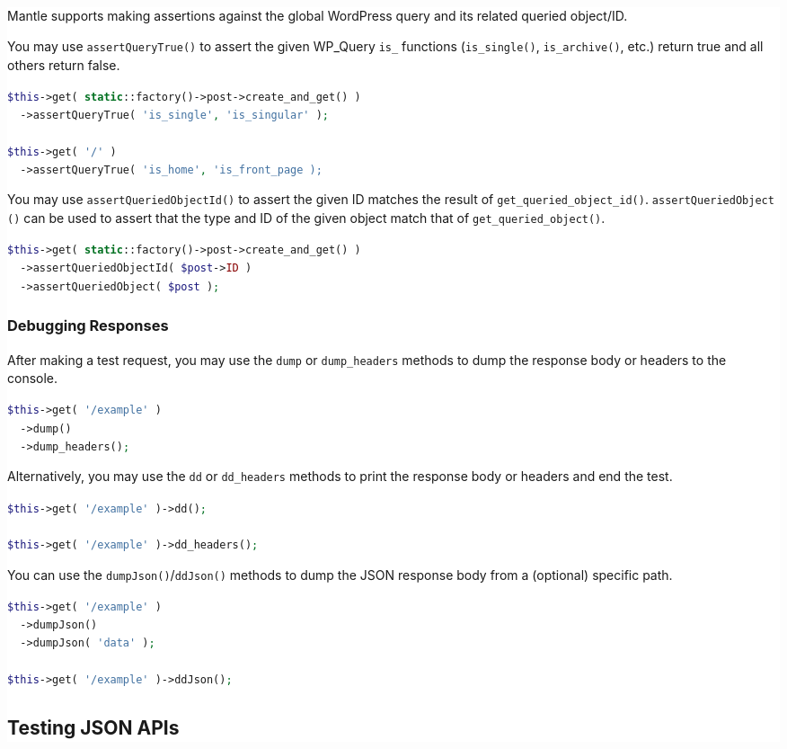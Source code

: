 Mantle supports making assertions against the global WordPress query and its
related queried object/ID.

You may use `assertQueryTrue()` to assert the given WP_Query `is_` functions
(`is_single()`, `is_archive()`, etc.) return true and all others return false.

```php
$this->get( static::factory()->post->create_and_get() )
  ->assertQueryTrue( 'is_single', 'is_singular' );

$this->get( '/' )
  ->assertQueryTrue( 'is_home', 'is_front_page );
```

You may use `assertQueriedObjectId()` to assert the given ID matches the result
of `get_queried_object_id()`. `assertQueriedObject()` can be used to assert that
the type and ID of the given object match that of `get_queried_object()`.

```php
$this->get( static::factory()->post->create_and_get() )
  ->assertQueriedObjectId( $post->ID )
  ->assertQueriedObject( $post );
```

### Debugging Responses

After making a test request, you may use the `dump` or `dump_headers` methods to dump the
response body or headers to the console.

```php
$this->get( '/example' )
  ->dump()
  ->dump_headers();
```

Alternatively, you may use the `dd` or `dd_headers` methods to print the response body or
headers and end the test.

```php
$this->get( '/example' )->dd();

$this->get( '/example' )->dd_headers();
```

You can use the `dumpJson()`/`ddJson()` methods to dump the JSON response body
from a (optional) specific path.

```php
$this->get( '/example' )
  ->dumpJson()
  ->dumpJson( 'data' );

$this->get( '/example' )->ddJson();
```

## Testing JSON APIs
